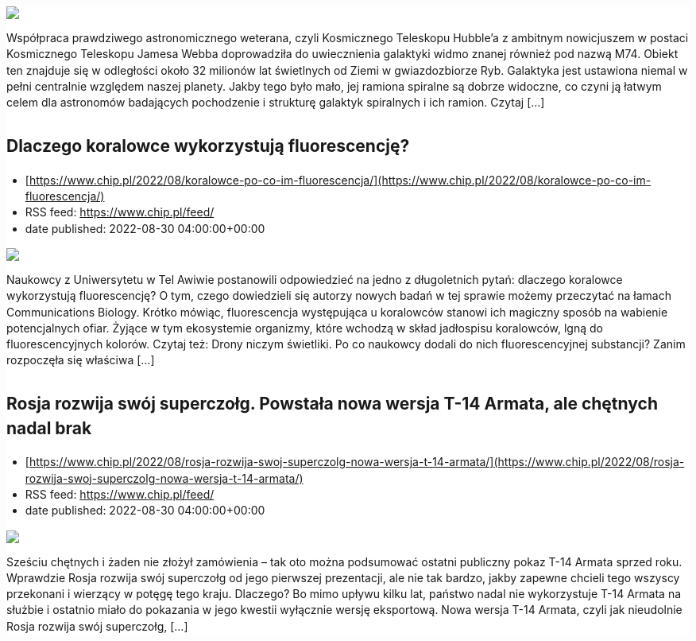 <p><img src="https://www.chip.pl/wp-content/uploads/2021/06/wszechswiat.jpg" style="display: block; margin: 1em auto;" /></p>
<p>Wsp&#243;&#322;praca prawdziwego astronomicznego weterana, czyli Kosmicznego Teleskopu Hubble&#8217;a z ambitnym nowicjuszem w postaci Kosmicznego Teleskopu Jamesa Webba doprowadzi&#322;a do uwiecznienia galaktyki widmo znanej r&#243;wnie&#380; pod nazw&#261; M74. Obiekt ten znajduje si&#281; w odleg&#322;o&#347;ci oko&#322;o 32 milion&#243;w lat &#347;wietlnych od Ziemi w gwiazdozbiorze Ryb. Galaktyka jest ustawiona niemal w pe&#322;ni centralnie wzgl&#281;dem naszej planety. Jakby tego by&#322;o ma&#322;o, jej ramiona spiralne s&#261; dobrze widoczne, co czyni j&#261; &#322;atwym celem dla astronom&#243;w badaj&#261;cych pochodzenie i struktur&#281; galaktyk spiralnych i ich ramion. Czytaj [&#8230;]</p>

## Dlaczego koralowce wykorzystują fluorescencję?
 - [https://www.chip.pl/2022/08/koralowce-po-co-im-fluorescencja/](https://www.chip.pl/2022/08/koralowce-po-co-im-fluorescencja/)
 - RSS feed: https://www.chip.pl/feed/
 - date published: 2022-08-30 04:00:00+00:00

<p><img src="https://www.chip.pl/wp-content/uploads/2022/08/koralowiec.jpg" style="display: block; margin: 1em auto;" /></p>
<p>Naukowcy z Uniwersytetu w Tel Awiwie postanowili odpowiedzie&#263; na jedno z d&#322;ugoletnich pyta&#324;: dlaczego koralowce wykorzystuj&#261; fluorescencj&#281;? O tym, czego dowiedzieli si&#281; autorzy nowych bada&#324; w tej sprawie mo&#380;emy przeczyta&#263; na &#322;amach Communications Biology. Kr&#243;tko m&#243;wi&#261;c, fluorescencja wyst&#281;puj&#261;ca u koralowc&#243;w stanowi ich magiczny spos&#243;b na wabienie potencjalnych ofiar. &#379;yj&#261;ce w tym ekosystemie organizmy, kt&#243;re wchodz&#261; w sk&#322;ad jad&#322;ospisu koralowc&#243;w, lgn&#261; do fluorescencyjnych kolor&#243;w. Czytaj te&#380;: Drony niczym &#347;wietliki. Po co naukowcy dodali do nich fluorescencyjnej substancji? Zanim rozpocz&#281;&#322;a si&#281; w&#322;a&#347;ciwa [&#8230;]</p>

## Rosja rozwija swój superczołg. Powstała nowa wersja T-14 Armata, ale chętnych nadal brak
 - [https://www.chip.pl/2022/08/rosja-rozwija-swoj-superczolg-nowa-wersja-t-14-armata/](https://www.chip.pl/2022/08/rosja-rozwija-swoj-superczolg-nowa-wersja-t-14-armata/)
 - RSS feed: https://www.chip.pl/feed/
 - date published: 2022-08-30 04:00:00+00:00

<p><img src="https://www.chip.pl/wp-content/uploads/2022/05/Rosyjskie-czolgi-T-14-Armata.-Cudo-na-papierze-a-na-froncie-nadal-ich-nie-ma-4.jpg" style="display: block; margin: 1em auto;" /></p>
<p>Sze&#347;ciu ch&#281;tnych i &#380;aden nie z&#322;o&#380;y&#322; zam&#243;wienia &#8211; tak oto mo&#380;na podsumowa&#263; ostatni publiczny pokaz T-14 Armata sprzed roku. Wprawdzie Rosja rozwija sw&#243;j superczo&#322;g od jego pierwszej prezentacji, ale nie tak bardzo, jakby zapewne chcieli tego wszyscy przekonani i wierz&#261;cy w pot&#281;g&#281; tego kraju. Dlaczego? Bo mimo up&#322;ywu kilku lat, pa&#324;stwo nadal nie wykorzystuje T-14 Armata na s&#322;u&#380;bie i ostatnio mia&#322;o do pokazania w jego kwestii wy&#322;&#261;cznie wersj&#281; eksportow&#261;. Nowa wersja T-14 Armata, czyli jak nieudolnie Rosja rozwija sw&#243;j superczo&#322;g, [&#8230;]</p>

